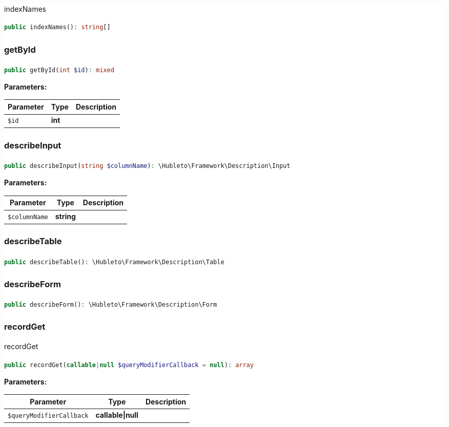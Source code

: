 indexNames

```php
public indexNames(): string[]
```


### getById

```php
public getById(int $id): mixed
```

**Parameters:**

| Parameter | Type    | Description |
|-----------|---------|-------------|
| `$id`     | **int** |             |


### describeInput

```php
public describeInput(string $columnName): \Hubleto\Framework\Description\Input
```

**Parameters:**

| Parameter     | Type       | Description |
|---------------|------------|-------------|
| `$columnName` | **string** |             |


### describeTable

```php
public describeTable(): \Hubleto\Framework\Description\Table
```


### describeForm

```php
public describeForm(): \Hubleto\Framework\Description\Form
```


### recordGet

recordGet

```php
public recordGet(callable|null $queryModifierCallback = null): array
```

**Parameters:**

| Parameter                | Type               | Description |
|--------------------------|--------------------|-------------|
| `$queryModifierCallback` | **callable\|null** |             |
